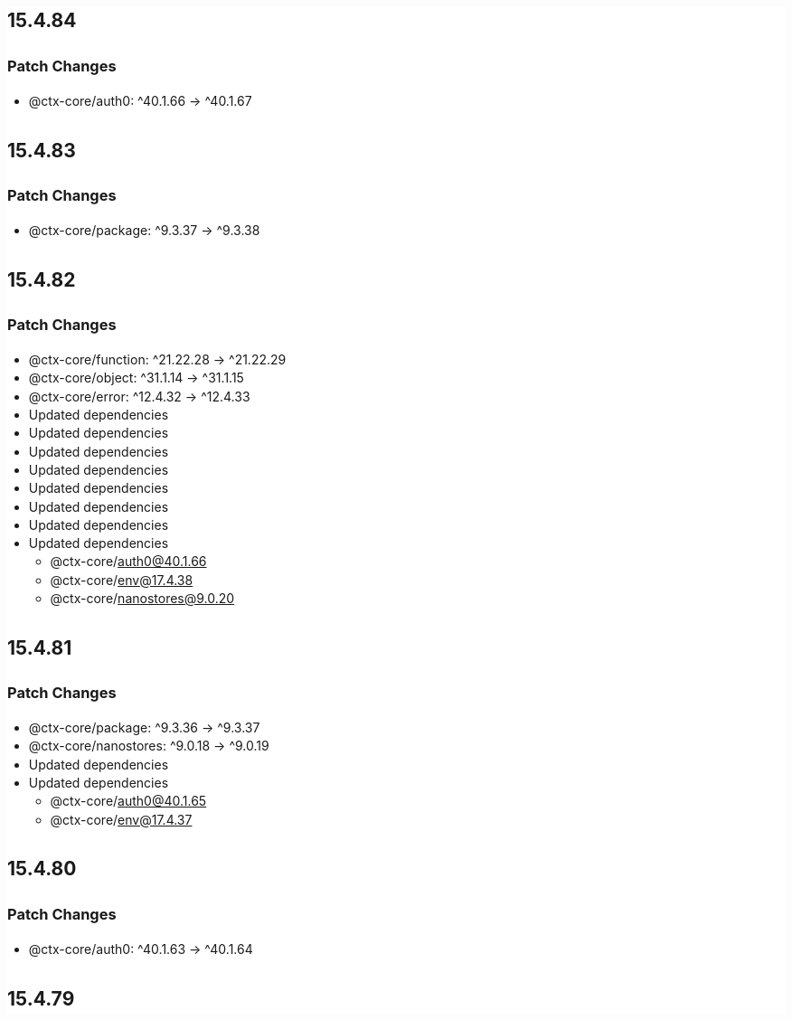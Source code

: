 ## 15.4.84

### Patch Changes

- @ctx-core/auth0: ^40.1.66 -> ^40.1.67

## 15.4.83

### Patch Changes

- @ctx-core/package: ^9.3.37 -> ^9.3.38

## 15.4.82

### Patch Changes

- @ctx-core/function: ^21.22.28 -> ^21.22.29
- @ctx-core/object: ^31.1.14 -> ^31.1.15
- @ctx-core/error: ^12.4.32 -> ^12.4.33
- Updated dependencies
- Updated dependencies
- Updated dependencies
- Updated dependencies
- Updated dependencies
- Updated dependencies
- Updated dependencies
- Updated dependencies
  - @ctx-core/auth0@40.1.66
  - @ctx-core/env@17.4.38
  - @ctx-core/nanostores@9.0.20

## 15.4.81

### Patch Changes

- @ctx-core/package: ^9.3.36 -> ^9.3.37
- @ctx-core/nanostores: ^9.0.18 -> ^9.0.19
- Updated dependencies
- Updated dependencies
  - @ctx-core/auth0@40.1.65
  - @ctx-core/env@17.4.37

## 15.4.80

### Patch Changes

- @ctx-core/auth0: ^40.1.63 -> ^40.1.64

## 15.4.79
